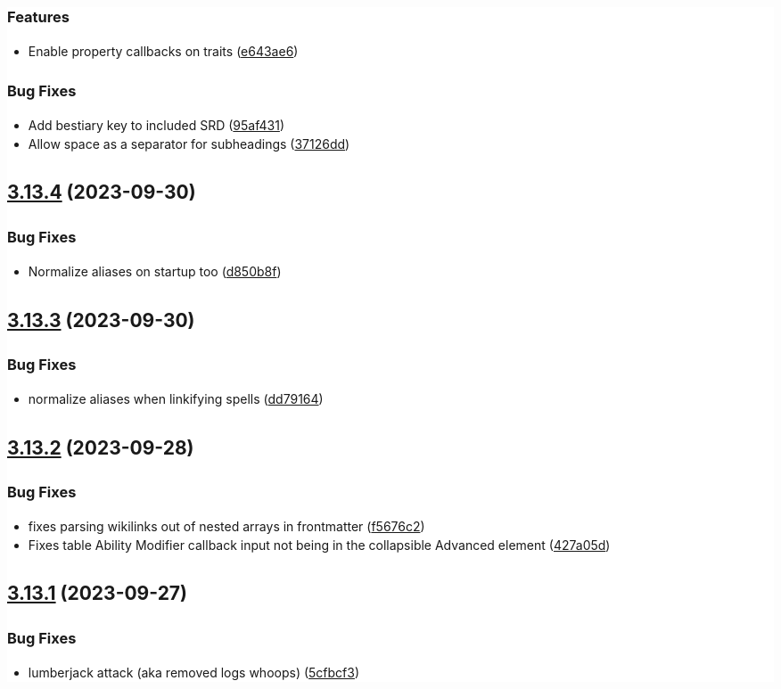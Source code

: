 
### Features

* Enable property callbacks on traits ([e643ae6](https://github.com/javalent/fantasy-statblocks/commit/e643ae6b73df2ca529bf1fd9b7e0da679516c8ca))


### Bug Fixes

* Add bestiary key to included SRD ([95af431](https://github.com/javalent/fantasy-statblocks/commit/95af431d280124570d7fb7a516488f03b0eeb4f3))
* Allow space as a separator for subheadings ([37126dd](https://github.com/javalent/fantasy-statblocks/commit/37126dd1cb738713b02be7d84b71af48cdc7b792))

## [3.13.4](https://github.com/javalent/fantasy-statblocks/compare/3.13.3...3.13.4) (2023-09-30)


### Bug Fixes

* Normalize aliases on startup too ([d850b8f](https://github.com/javalent/fantasy-statblocks/commit/d850b8f406e7c016271cd787af8513293a278b5a))

## [3.13.3](https://github.com/javalent/fantasy-statblocks/compare/3.13.2...3.13.3) (2023-09-30)


### Bug Fixes

* normalize aliases when linkifying spells ([dd79164](https://github.com/javalent/fantasy-statblocks/commit/dd79164856701643b2f160ae3c759c0b16ff3d45))

## [3.13.2](https://github.com/javalent/fantasy-statblocks/compare/3.13.1...3.13.2) (2023-09-28)


### Bug Fixes

* fixes parsing wikilinks out of nested arrays in frontmatter ([f5676c2](https://github.com/javalent/fantasy-statblocks/commit/f5676c251f0076619190840cb5981020d4a09436))
* Fixes table Ability Modifier callback input not being in the collapsible Advanced element ([427a05d](https://github.com/javalent/fantasy-statblocks/commit/427a05d5224d9d343e1d24fc9312881a85962860))

## [3.13.1](https://github.com/javalent/fantasy-statblocks/compare/3.13.0...3.13.1) (2023-09-27)


### Bug Fixes

* lumberjack attack (aka removed logs whoops) ([5cfbcf3](https://github.com/javalent/fantasy-statblocks/commit/5cfbcf3827e448d2ce395fe10945b3fb28056244))
